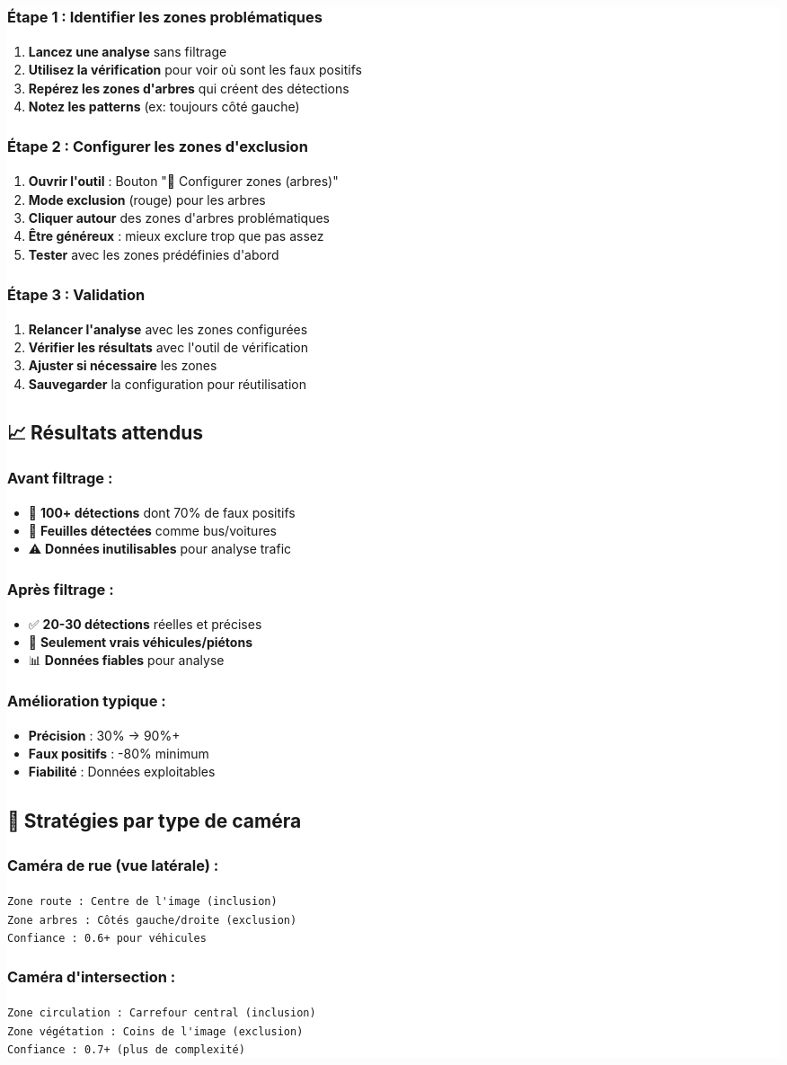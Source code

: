 ### **Étape 1 : Identifier les zones problématiques**

1. **Lancez une analyse** sans filtrage
2. **Utilisez la vérification** pour voir où sont les faux positifs
3. **Repérez les zones d'arbres** qui créent des détections
4. **Notez les patterns** (ex: toujours côté gauche)

### **Étape 2 : Configurer les zones d'exclusion**

1. **Ouvrir l'outil** : Bouton "🚫 Configurer zones (arbres)"
2. **Mode exclusion** (rouge) pour les arbres
3. **Cliquer autour** des zones d'arbres problématiques
4. **Être généreux** : mieux exclure trop que pas assez
5. **Tester** avec les zones prédéfinies d'abord

### **Étape 3 : Validation**

1. **Relancer l'analyse** avec les zones configurées
2. **Vérifier les résultats** avec l'outil de vérification
3. **Ajuster si nécessaire** les zones
4. **Sauvegarder** la configuration pour réutilisation

## 📈 **Résultats attendus**

### **Avant filtrage :**
- 🚨 **100+ détections** dont 70% de faux positifs
- 🌳 **Feuilles détectées** comme bus/voitures
- ⚠️ **Données inutilisables** pour analyse trafic

### **Après filtrage :**
- ✅ **20-30 détections** réelles et précises
- 🚗 **Seulement vrais véhicules/piétons**
- 📊 **Données fiables** pour analyse

### **Amélioration typique :**
- **Précision** : 30% → 90%+
- **Faux positifs** : -80% minimum
- **Fiabilité** : Données exploitables

## 🎯 **Stratégies par type de caméra**

### **Caméra de rue (vue latérale) :**
```
Zone route : Centre de l'image (inclusion)
Zone arbres : Côtés gauche/droite (exclusion)
Confiance : 0.6+ pour véhicules
```

### **Caméra d'intersection :**
```
Zone circulation : Carrefour central (inclusion)
Zone végétation : Coins de l'image (exclusion)
Confiance : 0.7+ (plus de complexité)
```
